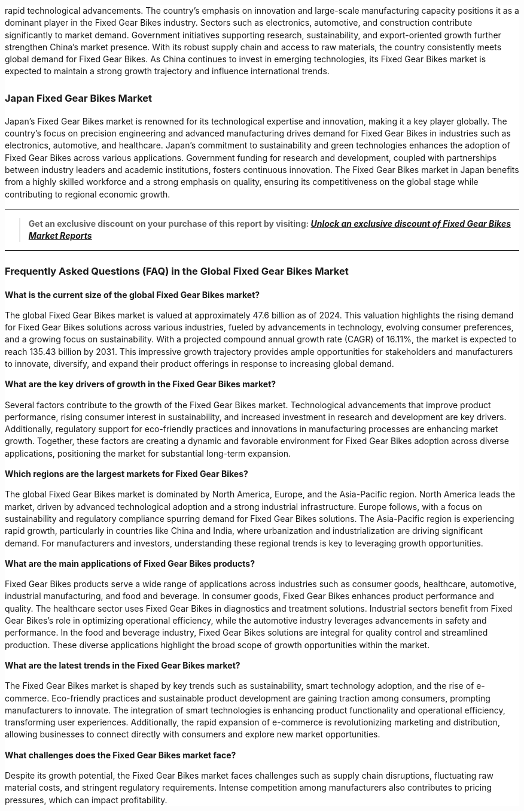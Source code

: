 rapid technological advancements. The country&rsquo;s emphasis on innovation and large-scale manufacturing capacity positions it as a dominant player in the Fixed Gear Bikes industry. Sectors such as electronics, automotive, and construction contribute significantly to market demand. Government initiatives supporting research, sustainability, and export-oriented growth further strengthen China&rsquo;s market presence. With its robust supply chain and access to raw materials, the country consistently meets global demand for Fixed Gear Bikes. As China continues to invest in emerging technologies, its Fixed Gear Bikes market is expected to maintain a strong growth trajectory and influence international trends.</p><h3>Japan Fixed Gear Bikes Market</h3><p>Japan&rsquo;s Fixed Gear Bikes market is renowned for its technological expertise and innovation, making it a key player globally. The country&rsquo;s focus on precision engineering and advanced manufacturing drives demand for Fixed Gear Bikes in industries such as electronics, automotive, and healthcare. Japan&rsquo;s commitment to sustainability and green technologies enhances the adoption of Fixed Gear Bikes across various applications. Government funding for research and development, coupled with partnerships between industry leaders and academic institutions, fosters continuous innovation. The Fixed Gear Bikes market in Japan benefits from a highly skilled workforce and a strong emphasis on quality, ensuring its competitiveness on the global stage while contributing to regional economic growth.</p><hr /><blockquote><p><strong>Get an exclusive discount on your purchase of this report by visiting: <em><a href="://marketresearchpulse.com/ask-for-discount/133158?utm_source=Github&amp;utm_medium=025">Unlock an exclusive discount of Fixed Gear Bikes Market Reports</a></em>&nbsp;</strong></p></blockquote><hr /><h3>Frequently Asked Questions (FAQ) in the Global Fixed Gear Bikes Market</h3><p><strong>What is the current size of the global Fixed Gear Bikes market?</strong></p><p>The global Fixed Gear Bikes market is valued at approximately 47.6 billion as of 2024. This valuation highlights the rising demand for Fixed Gear Bikes solutions across various industries, fueled by advancements in technology, evolving consumer preferences, and a growing focus on sustainability. With a projected compound annual growth rate (CAGR) of 16.11%, the market is expected to reach 135.43 billion by 2031. This impressive growth trajectory provides ample opportunities for stakeholders and manufacturers to innovate, diversify, and expand their product offerings in response to increasing global demand.</p><p><strong>What are the key drivers of growth in the Fixed Gear Bikes market?</strong></p><p>Several factors contribute to the growth of the Fixed Gear Bikes market. Technological advancements that improve product performance, rising consumer interest in sustainability, and increased investment in research and development are key drivers. Additionally, regulatory support for eco-friendly practices and innovations in manufacturing processes are enhancing market growth. Together, these factors are creating a dynamic and favorable environment for Fixed Gear Bikes adoption across diverse applications, positioning the market for substantial long-term expansion.</p><p><strong>Which regions are the largest markets for Fixed Gear Bikes?</strong></p><p>The global Fixed Gear Bikes market is dominated by North America, Europe, and the Asia-Pacific region. North America leads the market, driven by advanced technological adoption and a strong industrial infrastructure. Europe follows, with a focus on sustainability and regulatory compliance spurring demand for Fixed Gear Bikes solutions. The Asia-Pacific region is experiencing rapid growth, particularly in countries like China and India, where urbanization and industrialization are driving significant demand. For manufacturers and investors, understanding these regional trends is key to leveraging growth opportunities.</p><p><strong>What are the main applications of Fixed Gear Bikes products?</strong></p><p>Fixed Gear Bikes products serve a wide range of applications across industries such as consumer goods, healthcare, automotive, industrial manufacturing, and food and beverage. In consumer goods, Fixed Gear Bikes enhances product performance and quality. The healthcare sector uses Fixed Gear Bikes in diagnostics and treatment solutions. Industrial sectors benefit from Fixed Gear Bikes&rsquo;s role in optimizing operational efficiency, while the automotive industry leverages advancements in safety and performance. In the food and beverage industry, Fixed Gear Bikes solutions are integral for quality control and streamlined production. These diverse applications highlight the broad scope of growth opportunities within the market.</p><p><strong>What are the latest trends in the Fixed Gear Bikes market?</strong></p><p>The Fixed Gear Bikes market is shaped by key trends such as sustainability, smart technology adoption, and the rise of e-commerce. Eco-friendly practices and sustainable product development are gaining traction among consumers, prompting manufacturers to innovate. The integration of smart technologies is enhancing product functionality and operational efficiency, transforming user experiences. Additionally, the rapid expansion of e-commerce is revolutionizing marketing and distribution, allowing businesses to connect directly with consumers and explore new market opportunities.</p><p><strong>What challenges does the Fixed Gear Bikes market face?</strong></p><p>Despite its growth potential, the Fixed Gear Bikes market faces challenges such as supply chain disruptions, fluctuating raw material costs, and stringent regulatory requirements. Intense competition among manufacturers also contributes to pricing pressures, which can impact profitability.